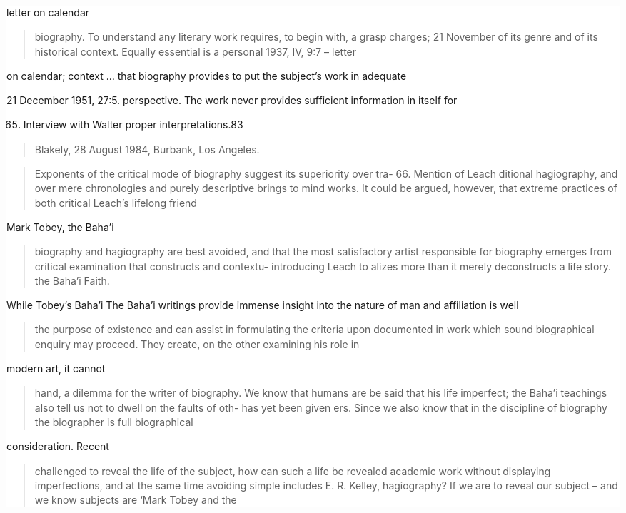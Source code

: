letter on calendar
> biography. To understand any literary work requires, to begin with, a grasp                charges; 21 November
of its genre and of its historical context. Equally essential is a personal                1937, IV, 9:7 – letter

on calendar;
context … that biography provides to put the subject’s work in adequate

21 December 1951, 27:5.
perspective. The work never provides sufficient information in itself for

65. Interview with Walter
proper interpretations.83

> Blakely, 28 August 1984,
> Burbank, Los Angeles.

> Exponents of the critical mode of biography suggest its superiority over tra-             66. Mention of Leach
> ditional hagiography, and over mere chronologies and purely descriptive                       brings to mind
works. It could be argued, however, that extreme practices of both critical                   Leach’s lifelong friend

Mark Tobey, the Baha’i
> biography and hagiography are best avoided, and that the most satisfactory                    artist responsible for
> biography emerges from critical examination that constructs and contextu-                     introducing Leach to
alizes more than it merely deconstructs a life story.                                         the Baha’i Faith.

While Tobey’s Baha’i
The Baha’i writings provide immense insight into the nature of man and                    affiliation is well
> the purpose of existence and can assist in formulating the criteria upon                      documented in work
which sound biographical enquiry may proceed. They create, on the other                       examining his role in

modern art, it cannot
> hand, a dilemma for the writer of biography. We know that humans are                          be said that his life
> imperfect; the Baha’i teachings also tell us not to dwell on the faults of oth-               has yet been given
ers. Since we also know that in the discipline of biography the biographer is                 full biographical

consideration. Recent
> challenged to reveal the life of the subject, how can such a life be revealed                 academic work
> without displaying imperfections, and at the same time avoiding simple                        includes E. R. Kelley,
hagiography? If we are to reveal our subject – and we know subjects are                       ‘Mark Tobey and the

